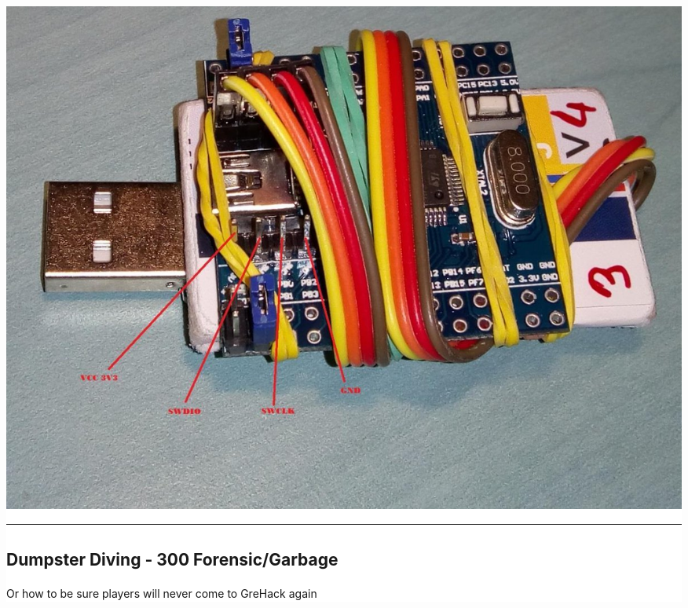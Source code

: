 ![Hardware challenges](./static/challs-hardware.jpg)

---

## Dumpster Diving - 300 Forensic/Garbage

Or how to be sure players will never come to GreHack again
